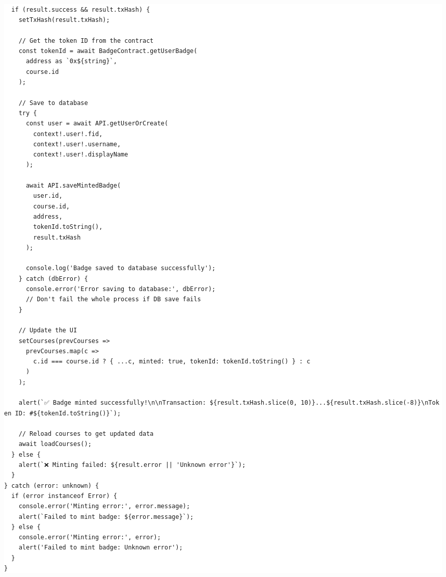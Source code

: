       if (result.success && result.txHash) {
        setTxHash(result.txHash);

        // Get the token ID from the contract
        const tokenId = await BadgeContract.getUserBadge(
          address as `0x${string}`,
          course.id
        );

        // Save to database
        try {
          const user = await API.getUserOrCreate(
            context!.user!.fid,
            context!.user!.username,
            context!.user!.displayName
          );

          await API.saveMintedBadge(
            user.id,
            course.id,
            address,
            tokenId.toString(),
            result.txHash
          );

          console.log('Badge saved to database successfully');
        } catch (dbError) {
          console.error('Error saving to database:', dbError);
          // Don't fail the whole process if DB save fails
        }

        // Update the UI
        setCourses(prevCourses =>
          prevCourses.map(c =>
            c.id === course.id ? { ...c, minted: true, tokenId: tokenId.toString() } : c
          )
        );

        alert(`✅ Badge minted successfully!\n\nTransaction: ${result.txHash.slice(0, 10)}...${result.txHash.slice(-8)}\nToken ID: #${tokenId.toString()}`);

        // Reload courses to get updated data
        await loadCourses();
      } else {
        alert(`❌ Minting failed: ${result.error || 'Unknown error'}`);
      }
    } catch (error: unknown) {
      if (error instanceof Error) {
        console.error('Minting error:', error.message);
        alert(`Failed to mint badge: ${error.message}`);
      } else {
        console.error('Minting error:', error);
        alert('Failed to mint badge: Unknown error');
      }
    }
